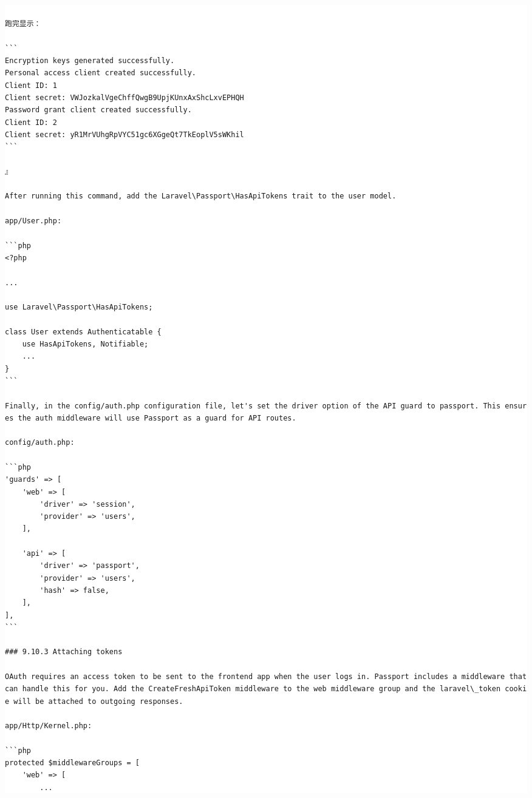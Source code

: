 ````

跑完显示：

```
Encryption keys generated successfully.
Personal access client created successfully.
Client ID: 1
Client secret: VWJozkalVgeChffQwgB9UpjKUnxAxShcLxvEPHQH
Password grant client created successfully.
Client ID: 2
Client secret: yR1MrVUhgRpVYC51gc6XGgeQt7TkEoplV5sWKhil
```

』

After running this command, add the Laravel\Passport\HasApiTokens trait to the user model.

app/User.php:

```php
<?php 

...

use Laravel\Passport\HasApiTokens; 

class User extends Authenticatable { 
    use HasApiTokens, Notifiable; 
    ... 
}
```

Finally, in the config/auth.php configuration file, let's set the driver option of the API guard to passport. This ensures the auth middleware will use Passport as a guard for API routes.

config/auth.php:

```php
'guards' => [
    'web' => [
        'driver' => 'session',
        'provider' => 'users',
    ],

    'api' => [
        'driver' => 'passport',
        'provider' => 'users',
        'hash' => false,
    ],
],
```

### 9.10.3 Attaching tokens

OAuth requires an access token to be sent to the frontend app when the user logs in. Passport includes a middleware that can handle this for you. Add the CreateFreshApiToken middleware to the web middleware group and the laravel\_token cookie will be attached to outgoing responses.

app/Http/Kernel.php:

```php
protected $middlewareGroups = [ 
    'web' => [ 
        ... 
````